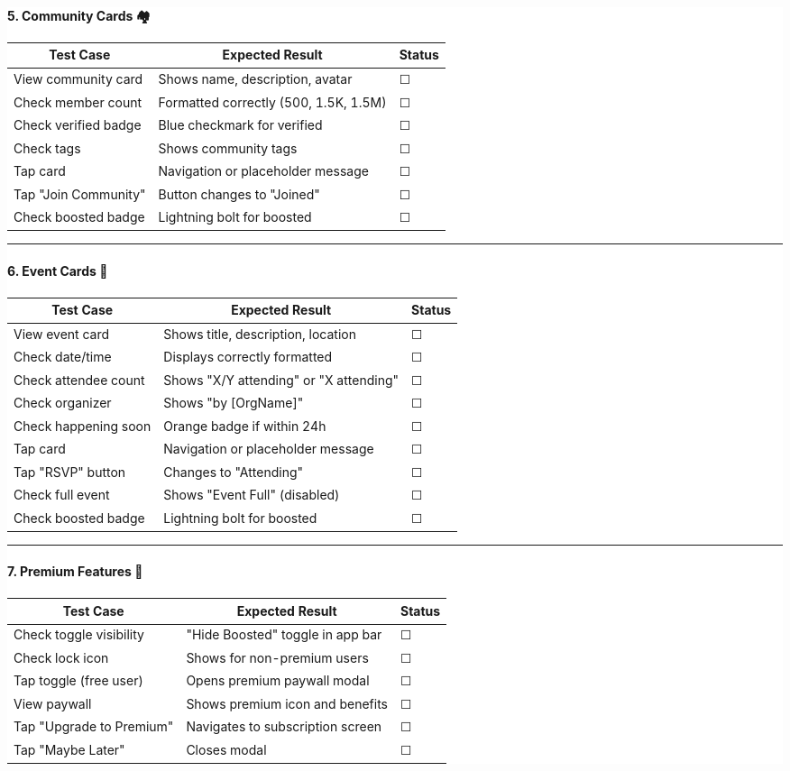 
#### **5. Community Cards** 🏘️

| Test Case | Expected Result | Status |
|-----------|----------------|--------|
| View community card | Shows name, description, avatar | ☐ |
| Check member count | Formatted correctly (500, 1.5K, 1.5M) | ☐ |
| Check verified badge | Blue checkmark for verified | ☐ |
| Check tags | Shows community tags | ☐ |
| Tap card | Navigation or placeholder message | ☐ |
| Tap "Join Community" | Button changes to "Joined" | ☐ |
| Check boosted badge | Lightning bolt for boosted | ☐ |

---

#### **6. Event Cards** 📅

| Test Case | Expected Result | Status |
|-----------|----------------|--------|
| View event card | Shows title, description, location | ☐ |
| Check date/time | Displays correctly formatted | ☐ |
| Check attendee count | Shows "X/Y attending" or "X attending" | ☐ |
| Check organizer | Shows "by [OrgName]" | ☐ |
| Check happening soon | Orange badge if within 24h | ☐ |
| Tap card | Navigation or placeholder message | ☐ |
| Tap "RSVP" button | Changes to "Attending" | ☐ |
| Check full event | Shows "Event Full" (disabled) | ☐ |
| Check boosted badge | Lightning bolt for boosted | ☐ |

---

#### **7. Premium Features** 💎

| Test Case | Expected Result | Status |
|-----------|----------------|--------|
| Check toggle visibility | "Hide Boosted" toggle in app bar | ☐ |
| Check lock icon | Shows for non-premium users | ☐ |
| Tap toggle (free user) | Opens premium paywall modal | ☐ |
| View paywall | Shows premium icon and benefits | ☐ |
| Tap "Upgrade to Premium" | Navigates to subscription screen | ☐ |
| Tap "Maybe Later" | Closes modal | ☐ |
